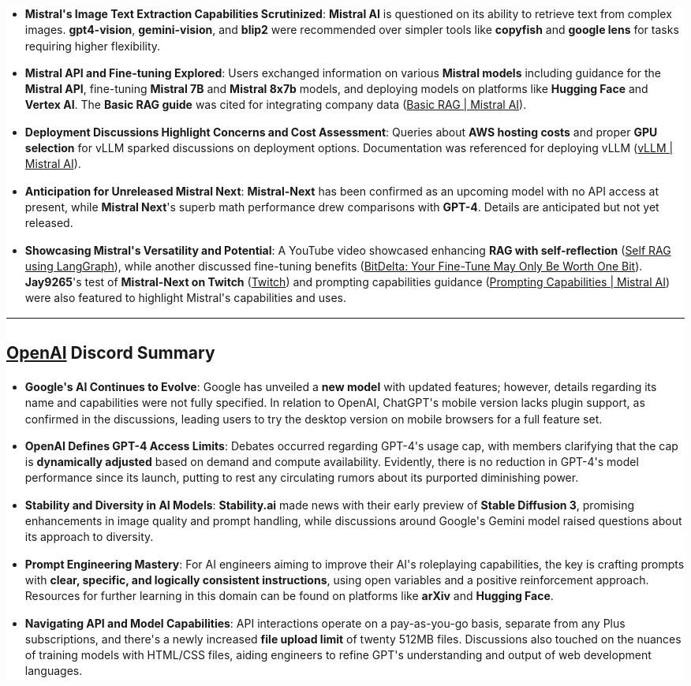 - **Mistral's Image Text Extraction Capabilities Scrutinized**: **Mistral AI** is questioned on its ability to retrieve text from complex images. **gpt4-vision**, **gemini-vision**, and **blip2** were recommended over simpler tools like **copyfish** and **google lens** for tasks requiring higher flexibility.

- **Mistral API and Fine-tuning Explored**: Users exchanged information on various **Mistral models** including guidance for the **Mistral API**, fine-tuning **Mistral 7B** and **Mistral 8x7b** models, and deploying models on platforms like **Hugging Face** and **Vertex AI**. The **Basic RAG guide** was cited for integrating company data ([Basic RAG | Mistral AI](https://docs.mistral.ai/guides/basic-RAG/)).

- **Deployment Discussions Highlight Concerns and Cost Assessment**: Queries about **AWS hosting costs** and proper **GPU selection** for vLLM sparked discussions on deployment options. Documentation was referenced for deploying vLLM ([vLLM | Mistral AI](https://docs.mistral.ai/self-deployment/vllm/)).

- **Anticipation for Unreleased Mistral Next**: **Mistral-Next** has been confirmed as an upcoming model with no API access at present, while **Mistral Next**'s superb math performance drew comparisons with **GPT-4**. Details are anticipated but not yet released.

- **Showcasing Mistral's Versatility and Potential**: A YouTube video showcased enhancing **RAG with self-reflection** ([Self RAG using LangGraph](https://www.youtube.com/watch?v=Eb7QF1nDWGU)), while another discussed fine-tuning benefits ([BitDelta: Your Fine-Tune May Only Be Worth One Bit](https://www.youtube.com/watch?v=T_dYzuv4N70)). **Jay9265**'s test of **Mistral-Next on Twitch** ([Twitch](https://www.twitch.tv/jay9265/)) and prompting capabilities guidance ([Prompting Capabilities | Mistral AI](https://docs.mistral.ai/guides/prompting-capabilities/)) were also featured to highlight Mistral's capabilities and uses.



---



## [OpenAI](https://discord.com/channels/974519864045756446) Discord Summary

- **Google's AI Continues to Evolve**: Google has unveiled a **new model** with updated features; however, details regarding its name and capabilities were not fully specified. In relation to OpenAI, ChatGPT's mobile version lacks plugin support, as confirmed in the discussions, leading users to try the desktop version on mobile browsers for a full feature set.

- **OpenAI Defines GPT-4 Access Limits**: Debates occurred regarding GPT-4's usage cap, with members clarifying that the cap is **dynamically adjusted** based on demand and compute availability. Evidently, there is no reduction in GPT-4's model performance since its launch, putting to rest any circulating rumors about its purported diminishing power.

- **Stability and Diversity in AI Models**: **Stability.ai** made news with their early preview of **Stable Diffusion 3**, promising enhancements in image quality and prompt handling, while discussions around Google's Gemini model raised questions about its approach to diversity.

- **Prompt Engineering Mastery**: For AI engineers aiming to improve their AI's roleplaying capabilities, the key is crafting prompts with **clear, specific, and logically consistent instructions**, using open variables and a positive reinforcement approach. Resources for further learning in this domain can be found on platforms like **arXiv** and **Hugging Face**.

- **Navigating API and Model Capabilities**: API interactions operate on a pay-as-you-go basis, separate from any Plus subscriptions, and there's a newly increased **file upload limit** of twenty 512MB files. Discussions also touched on the nuances of training models with HTML/CSS files, aiding engineers to refine GPT's understanding and output of web development languages.
